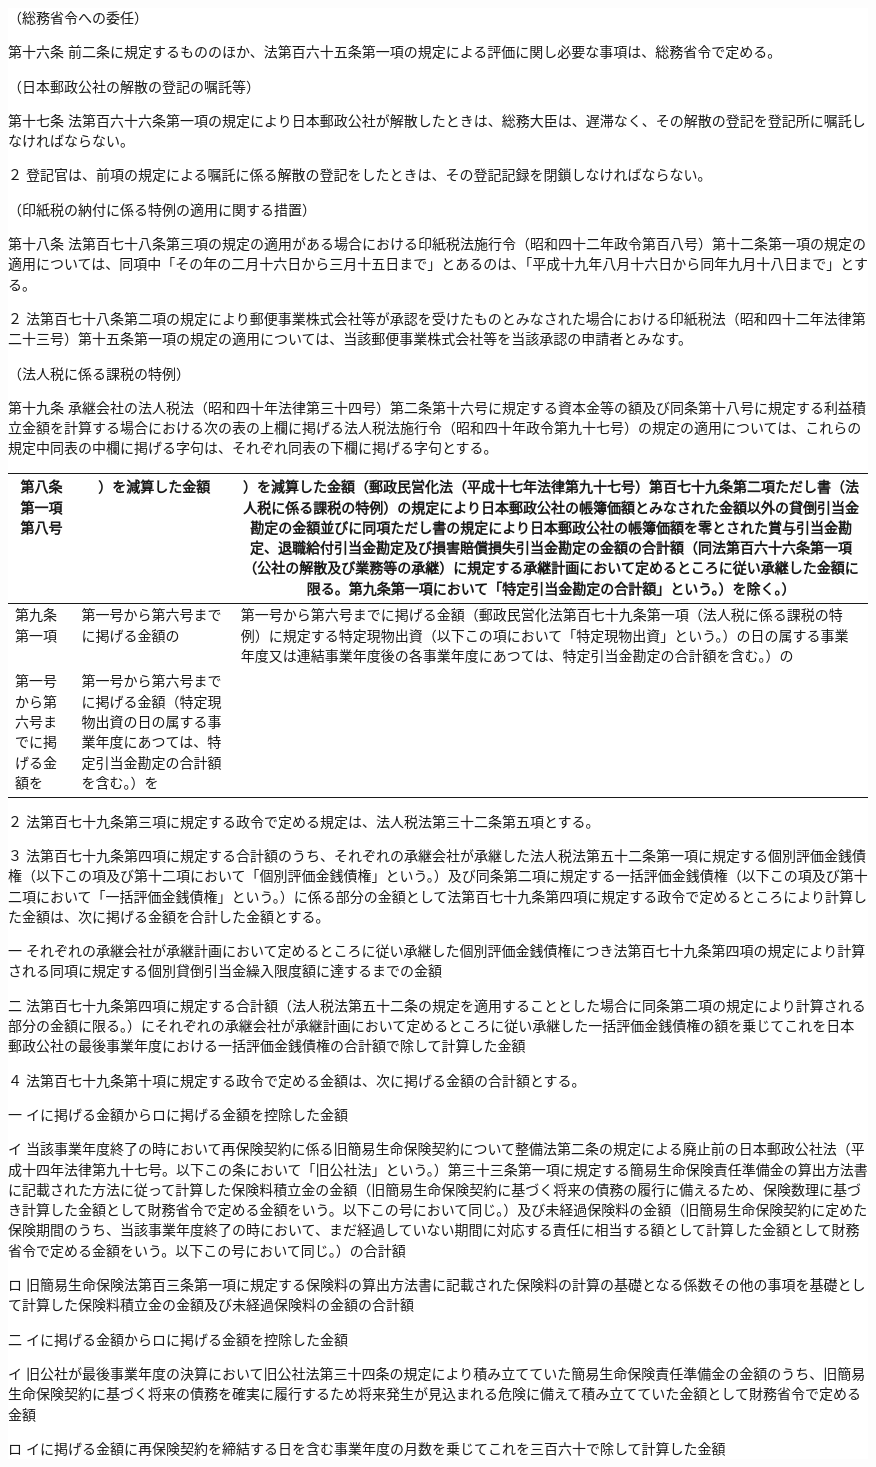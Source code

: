 （総務省令への委任）

第十六条 前二条に規定するもののほか、法第百六十五条第一項の規定による評価に関し必要な事項は、総務省令で定める。

（日本郵政公社の解散の登記の嘱託等）

第十七条 法第百六十六条第一項の規定により日本郵政公社が解散したときは、総務大臣は、遅滞なく、その解散の登記を登記所に嘱託しなければならない。

２ 登記官は、前項の規定による嘱託に係る解散の登記をしたときは、その登記記録を閉鎖しなければならない。

（印紙税の納付に係る特例の適用に関する措置）

第十八条 法第百七十八条第三項の規定の適用がある場合における印紙税法施行令（昭和四十二年政令第百八号）第十二条第一項の規定の適用については、同項中「その年の二月十六日から三月十五日まで」とあるのは、「平成十九年八月十六日から同年九月十八日まで」とする。

２ 法第百七十八条第二項の規定により郵便事業株式会社等が承認を受けたものとみなされた場合における印紙税法（昭和四十二年法律第二十三号）第十五条第一項の規定の適用については、当該郵便事業株式会社等を当該承認の申請者とみなす。

（法人税に係る課税の特例）

第十九条 承継会社の法人税法（昭和四十年法律第三十四号）第二条第十六号に規定する資本金等の額及び同条第十八号に規定する利益積立金額を計算する場合における次の表の上欄に掲げる法人税法施行令（昭和四十年政令第九十七号）の規定の適用については、これらの規定中同表の中欄に掲げる字句は、それぞれ同表の下欄に掲げる字句とする。

第八条第一項第八号 | ）を減算した金額 | ）を減算した金額（郵政民営化法（平成十七年法律第九十七号）第百七十九条第二項ただし書（法人税に係る課税の特例）の規定により日本郵政公社の帳簿価額とみなされた金額以外の貸倒引当金勘定の金額並びに同項ただし書の規定により日本郵政公社の帳簿価額を零とされた賞与引当金勘定、退職給付引当金勘定及び損害賠償損失引当金勘定の金額の合計額（同法第百六十六条第一項（公社の解散及び業務等の承継）に規定する承継計画において定めるところに従い承継した金額に限る。第九条第一項において「特定引当金勘定の合計額」という。）を除く。）  
---|---|---  
第九条第一項 | 第一号から第六号までに掲げる金額の | 第一号から第六号までに掲げる金額（郵政民営化法第百七十九条第一項（法人税に係る課税の特例）に規定する特定現物出資（以下この項において「特定現物出資」という。）の日の属する事業年度又は連結事業年度後の各事業年度にあつては、特定引当金勘定の合計額を含む。）の  
| 第一号から第六号までに掲げる金額を | 第一号から第六号までに掲げる金額（特定現物出資の日の属する事業年度にあつては、特定引当金勘定の合計額を含む。）を  
  
２ 法第百七十九条第三項に規定する政令で定める規定は、法人税法第三十二条第五項とする。

３ 法第百七十九条第四項に規定する合計額のうち、それぞれの承継会社が承継した法人税法第五十二条第一項に規定する個別評価金銭債権（以下この項及び第十二項において「個別評価金銭債権」という。）及び同条第二項に規定する一括評価金銭債権（以下この項及び第十二項において「一括評価金銭債権」という。）に係る部分の金額として法第百七十九条第四項に規定する政令で定めるところにより計算した金額は、次に掲げる金額を合計した金額とする。

一 それぞれの承継会社が承継計画において定めるところに従い承継した個別評価金銭債権につき法第百七十九条第四項の規定により計算される同項に規定する個別貸倒引当金繰入限度額に達するまでの金額

二 法第百七十九条第四項に規定する合計額（法人税法第五十二条の規定を適用することとした場合に同条第二項の規定により計算される部分の金額に限る。）にそれぞれの承継会社が承継計画において定めるところに従い承継した一括評価金銭債権の額を乗じてこれを日本郵政公社の最後事業年度における一括評価金銭債権の合計額で除して計算した金額

４ 法第百七十九条第十項に規定する政令で定める金額は、次に掲げる金額の合計額とする。

一 イに掲げる金額からロに掲げる金額を控除した金額

イ 当該事業年度終了の時において再保険契約に係る旧簡易生命保険契約について整備法第二条の規定による廃止前の日本郵政公社法（平成十四年法律第九十七号。以下この条において「旧公社法」という。）第三十三条第一項に規定する簡易生命保険責任準備金の算出方法書に記載された方法に従って計算した保険料積立金の金額（旧簡易生命保険契約に基づく将来の債務の履行に備えるため、保険数理に基づき計算した金額として財務省令で定める金額をいう。以下この号において同じ。）及び未経過保険料の金額（旧簡易生命保険契約に定めた保険期間のうち、当該事業年度終了の時において、まだ経過していない期間に対応する責任に相当する額として計算した金額として財務省令で定める金額をいう。以下この号において同じ。）の合計額

ロ 旧簡易生命保険法第百三条第一項に規定する保険料の算出方法書に記載された保険料の計算の基礎となる係数その他の事項を基礎として計算した保険料積立金の金額及び未経過保険料の金額の合計額

二 イに掲げる金額からロに掲げる金額を控除した金額

イ 旧公社が最後事業年度の決算において旧公社法第三十四条の規定により積み立てていた簡易生命保険責任準備金の金額のうち、旧簡易生命保険契約に基づく将来の債務を確実に履行するため将来発生が見込まれる危険に備えて積み立てていた金額として財務省令で定める金額

ロ イに掲げる金額に再保険契約を締結する日を含む事業年度の月数を乗じてこれを三百六十で除して計算した金額

